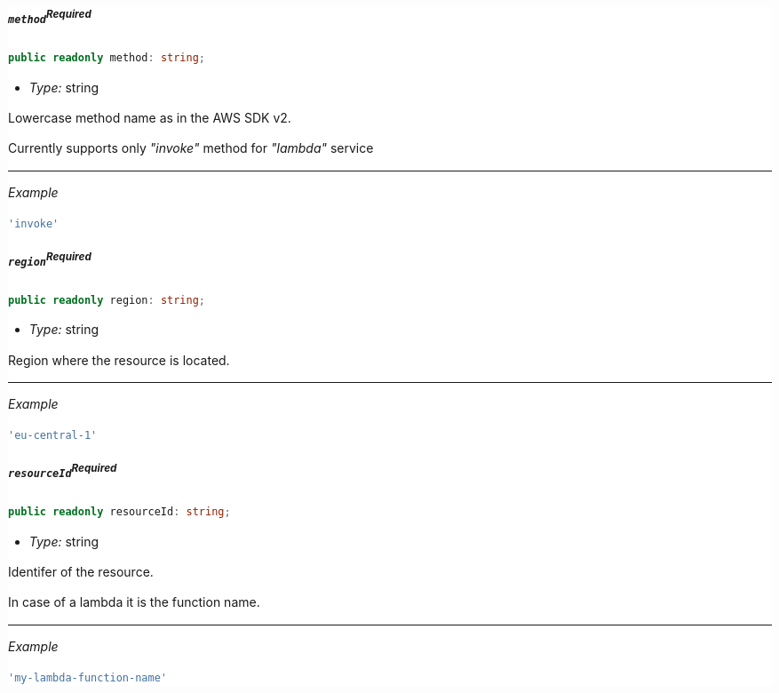 
##### `method`<sup>Required</sup> <a name="method" id="@buttonize/cdk.BasicIntegration.property.method"></a>

```typescript
public readonly method: string;
```

- *Type:* string

Lowercase method name as in the AWS SDK v2.

Currently supports only *"invoke"* method for *"lambda"* service

---

*Example*

```typescript
'invoke'
```


##### `region`<sup>Required</sup> <a name="region" id="@buttonize/cdk.BasicIntegration.property.region"></a>

```typescript
public readonly region: string;
```

- *Type:* string

Region where the resource is located.

---

*Example*

```typescript
'eu-central-1'
```


##### `resourceId`<sup>Required</sup> <a name="resourceId" id="@buttonize/cdk.BasicIntegration.property.resourceId"></a>

```typescript
public readonly resourceId: string;
```

- *Type:* string

Identifer of the resource.

In case of a lambda it is the function name.

---

*Example*

```typescript
'my-lambda-function-name'
```
